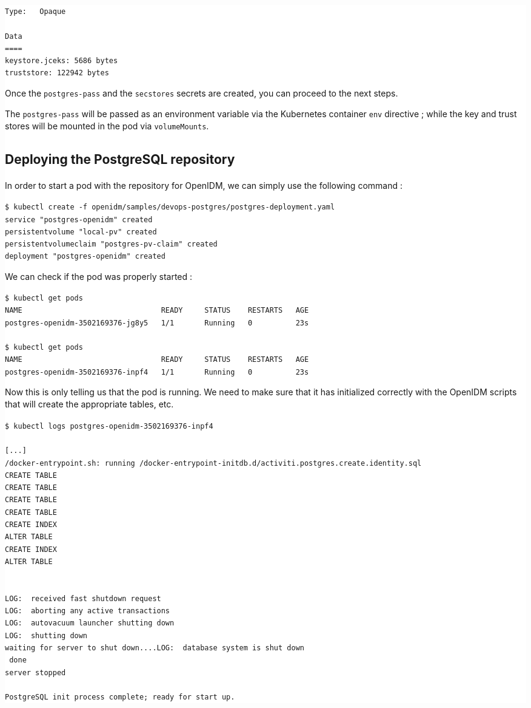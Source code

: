     Type:	Opaque
        
    Data
    ====
    keystore.jceks:	5686 bytes
    truststore:	122942 bytes

Once the `postgres-pass` and the `secstores` secrets are created, you 
can proceed to the next steps.

The `postgres-pass` will be passed as an environment variable via
the Kubernetes container `env` directive ; while the key and trust
stores will be mounted in the pod via `volumeMounts`.

## Deploying the PostgreSQL repository

In order to start a pod with the repository for OpenIDM, we can simply
use the following command :

```
$ kubectl create -f openidm/samples/devops-postgres/postgres-deployment.yaml
service "postgres-openidm" created
persistentvolume "local-pv" created
persistentvolumeclaim "postgres-pv-claim" created
deployment "postgres-openidm" created
```

We can check if the pod was properly started :

```
$ kubectl get pods
NAME                                READY     STATUS    RESTARTS   AGE
postgres-openidm-3502169376-jg8y5   1/1       Running   0          23s

$ kubectl get pods
NAME                                READY     STATUS    RESTARTS   AGE
postgres-openidm-3502169376-inpf4   1/1       Running   0          23s
```

Now this is only telling us that the pod is running. We need to make
sure that it has initialized correctly with the OpenIDM scripts that
will create the appropriate tables, etc.

```
$ kubectl logs postgres-openidm-3502169376-inpf4

[...]
/docker-entrypoint.sh: running /docker-entrypoint-initdb.d/activiti.postgres.create.identity.sql
CREATE TABLE
CREATE TABLE
CREATE TABLE
CREATE TABLE
CREATE INDEX
ALTER TABLE
CREATE INDEX
ALTER TABLE


LOG:  received fast shutdown request
LOG:  aborting any active transactions
LOG:  autovacuum launcher shutting down
LOG:  shutting down
waiting for server to shut down....LOG:  database system is shut down
 done
server stopped

PostgreSQL init process complete; ready for start up.

```
